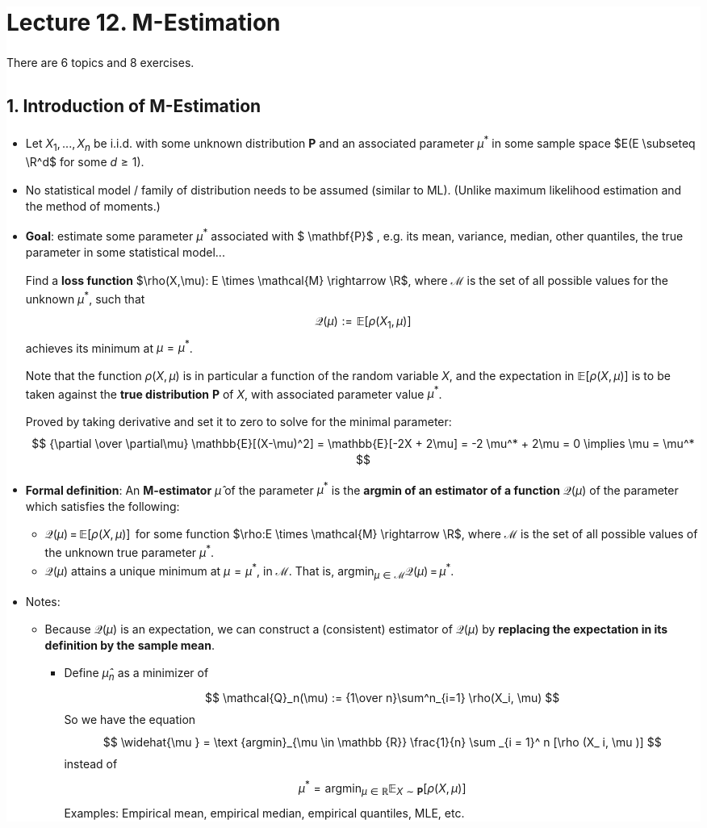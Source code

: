 # Lecture 12. M-Estimation

There are 6 topics and 8 exercises.

## 1. Introduction of M-Estimation

* Let $X_1, ..., X_n$ be i.i.d. with some unknown distribution $\mathbf{P}$ and an associated parameter $\mu^*$ in some sample space $E(E \subseteq \R^d$ for some $d \geq 1)$.

* No statistical model / family of distribution needs to be assumed (similar to ML). (Unlike maximum likelihood estimation and the method of moments.)

* **Goal**: estimate some parameter $\mu^*$ associated with $ \mathbf{P}$ , e.g. its mean, variance, median, other quantiles, the true parameter in some statistical model...

  Find a **loss function** $\rho(X,\mu): E \times \mathcal{M} \rightarrow \R$, where $\mathcal{M}$ is the set of all possible values for the unknown $\mu^*$, such that
  $$
  \mathcal{Q}(\mu) := \mathbb{E}[\rho(X_1, \mu)]
  $$
  achieves its minimum at $\mu = \mu^*$. 

  Note that the function $\rho(X,\mu)$ is in particular a function of the random variable $X$, and the expectation in $\mathbb{E}[\rho(X,\mu)]$ is to be taken against the **true distribution** $\mathbf{P}$ of $X$, with associated parameter value $\mu^*$.

  Proved by taking derivative and set it to zero to solve for the minimal parameter: 
  $$
  {\partial \over \partial\mu} \mathbb{E}[(X-\mu)^2] = \mathbb{E}[-2X + 2\mu] = -2 \mu^* + 2\mu = 0 \implies \mu = \mu^*
  $$

* **Formal definition**: An **M-estimator** $\widehat{\mu}$ of the parameter $\mu^*$ is the **argmin of an estimator of a function** $\mathcal{Q}(\mu)$ of the parameter which satisfies the following:

  * $\mathcal{Q}(\mu )\, =\, \mathbb E\left[\rho (X,\mu ) \right] \,$ for some function $\rho:E \times \mathcal{M} \rightarrow \R$, where $\mathcal{M}$ is the set of all possible values of the unknown true parameter $\mu^*$.
  * $\mathcal{Q}(\mu)$ attains a unique minimum at $\mu = \mu^*$, in $\mathcal{M}$. That is, $\text {argmin}_{\mu \in \mathcal{M}}\mathcal{Q}(\mu ) \, =\, \mu ^*$.

* Notes: 

  * Because $\mathcal{Q}(\mu)$ is an expectation, we can construct a (consistent) estimator of $\mathcal{Q}(\mu)$ by **replacing the expectation in its definition by the** **sample mean**.

    * Define $\hat{\mu}_n$ as a minimizer of 
      $$
      \mathcal{Q}_n(\mu) := {1\over n}\sum^n_{i=1} \rho(X_i, \mu)
      $$
      So we have the equation
      $$
      \widehat{\mu } = \text {argmin}_{\mu \in \mathbb {R}} \frac{1}{n} \sum _{i = 1}^ n [\rho (X_ i, \mu )]
      $$
      instead of
      $$
      \mu ^* = \text {argmin}_{\mu \in \mathbb {R}} \mathbb E_{X \sim \mathbf{P}}[ \rho (X, \mu )]
      $$
      Examples: Empirical mean, empirical median, empirical quantiles, MLE, etc.
